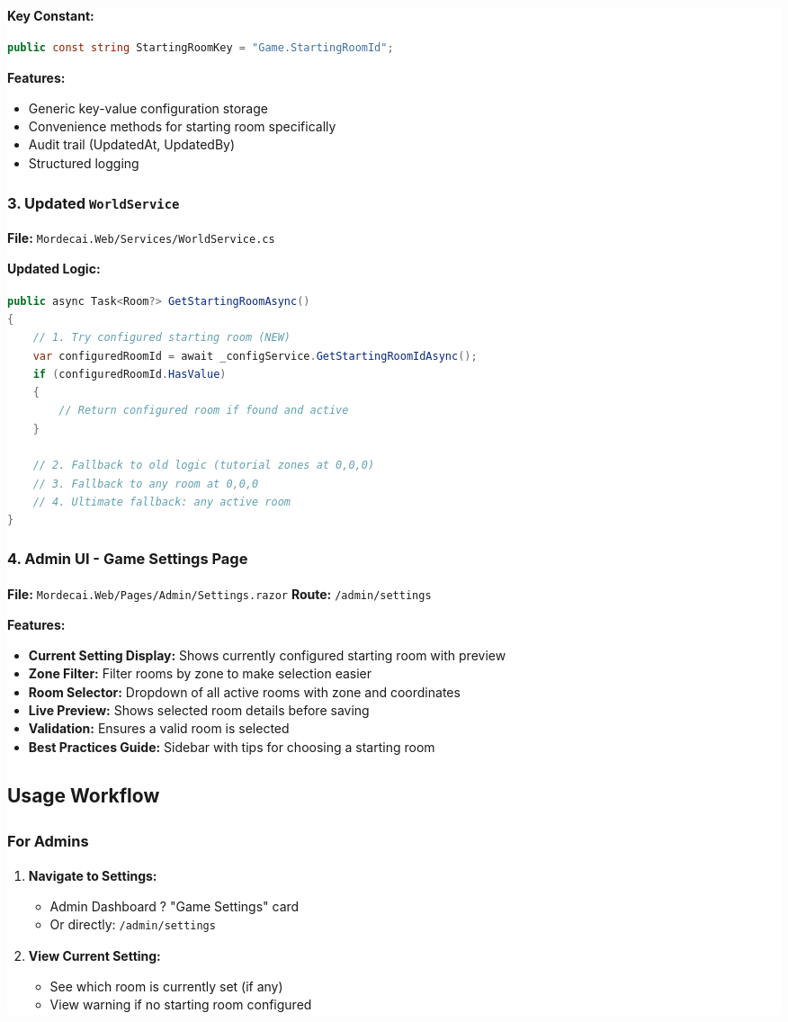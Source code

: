 **Key Constant:**
```csharp
public const string StartingRoomKey = "Game.StartingRoomId";
```

**Features:**
- Generic key-value configuration storage
- Convenience methods for starting room specifically
- Audit trail (UpdatedAt, UpdatedBy)
- Structured logging

### 3. Updated `WorldService`

**File:** `Mordecai.Web/Services/WorldService.cs`

**Updated Logic:**
```csharp
public async Task<Room?> GetStartingRoomAsync()
{
    // 1. Try configured starting room (NEW)
    var configuredRoomId = await _configService.GetStartingRoomIdAsync();
    if (configuredRoomId.HasValue)
    {
        // Return configured room if found and active
    }
    
    // 2. Fallback to old logic (tutorial zones at 0,0,0)
    // 3. Fallback to any room at 0,0,0
    // 4. Ultimate fallback: any active room
}
```

### 4. Admin UI - Game Settings Page

**File:** `Mordecai.Web/Pages/Admin/Settings.razor`
**Route:** `/admin/settings`

**Features:**
- **Current Setting Display:** Shows currently configured starting room with preview
- **Zone Filter:** Filter rooms by zone to make selection easier
- **Room Selector:** Dropdown of all active rooms with zone and coordinates
- **Live Preview:** Shows selected room details before saving
- **Validation:** Ensures a valid room is selected
- **Best Practices Guide:** Sidebar with tips for choosing a starting room

## Usage Workflow

### For Admins

1. **Navigate to Settings:**
   - Admin Dashboard ? "Game Settings" card
   - Or directly: `/admin/settings`

2. **View Current Setting:**
   - See which room is currently set (if any)
   - View warning if no starting room configured
